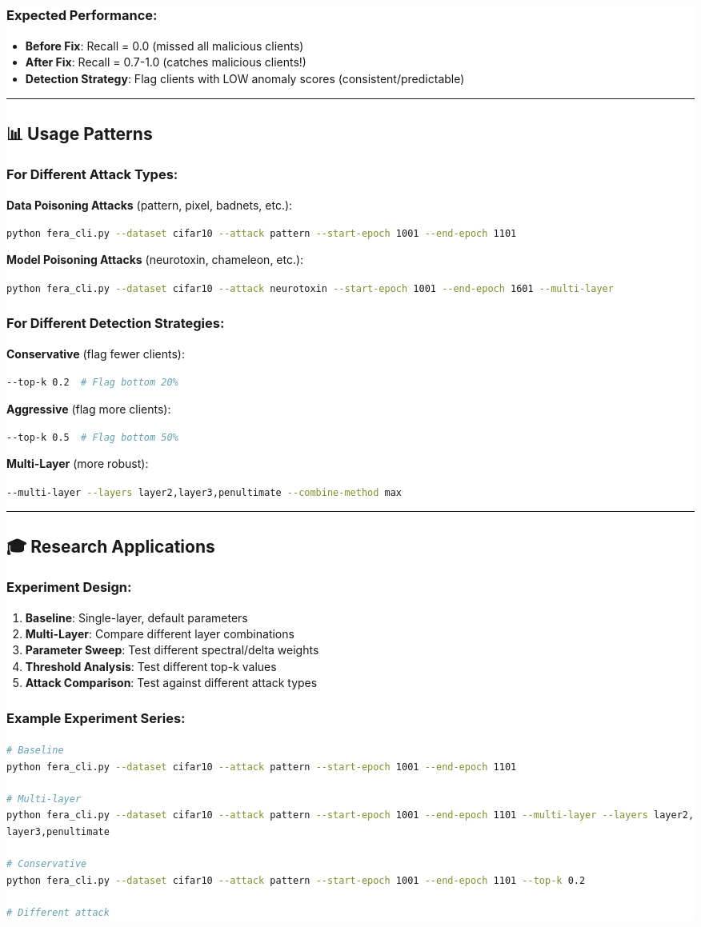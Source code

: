 ### Expected Performance:
- **Before Fix**: Recall = 0.0 (missed all malicious clients)
- **After Fix**: Recall = 0.7-1.0 (catches malicious clients!)
- **Detection Strategy**: Flag clients with LOW anomaly scores (consistent/predictable)

---

## 📊 Usage Patterns

### For Different Attack Types:

**Data Poisoning Attacks** (pattern, pixel, badnets, etc.):
```bash
python fera_cli.py --dataset cifar10 --attack pattern --start-epoch 1001 --end-epoch 1101
```

**Model Poisoning Attacks** (neurotoxin, chameleon, etc.):
```bash
python fera_cli.py --dataset cifar10 --attack neurotoxin --start-epoch 1001 --end-epoch 1601 --multi-layer
```

### For Different Detection Strategies:

**Conservative** (flag fewer clients):
```bash
--top-k 0.2  # Flag bottom 20%
```

**Aggressive** (flag more clients):
```bash
--top-k 0.5  # Flag bottom 50%
```

**Multi-Layer** (more robust):
```bash
--multi-layer --layers layer2,layer3,penultimate --combine-method max
```

---

## 🎓 Research Applications

### Experiment Design:
1. **Baseline**: Single-layer, default parameters
2. **Multi-Layer**: Compare different layer combinations
3. **Parameter Sweep**: Test different spectral/delta weights
4. **Threshold Analysis**: Test different top-k values
5. **Attack Comparison**: Test against different attack types

### Example Experiment Series:
```bash
# Baseline
python fera_cli.py --dataset cifar10 --attack pattern --start-epoch 1001 --end-epoch 1101

# Multi-layer
python fera_cli.py --dataset cifar10 --attack pattern --start-epoch 1001 --end-epoch 1101 --multi-layer --layers layer2,layer3,penultimate

# Conservative
python fera_cli.py --dataset cifar10 --attack pattern --start-epoch 1001 --end-epoch 1101 --top-k 0.2

# Different attack
```